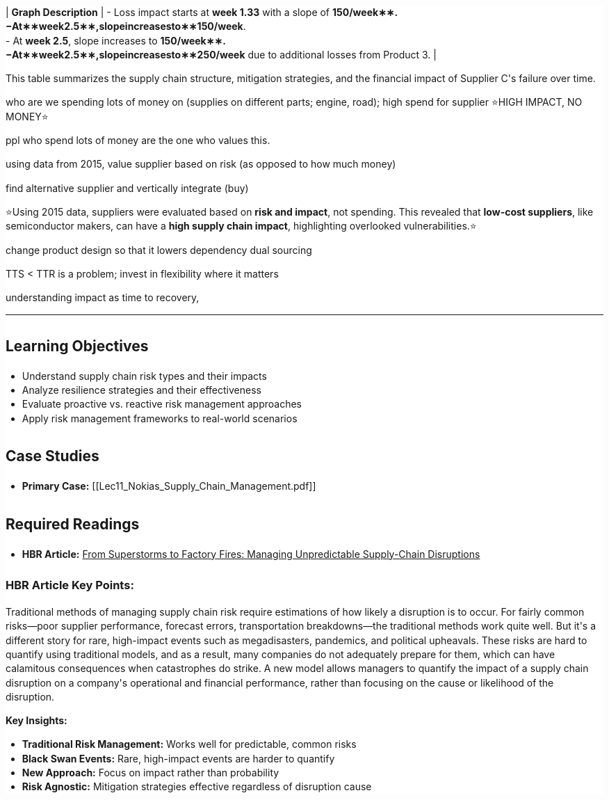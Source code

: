 | **Graph Description**          | - Loss impact starts at **week 1.33** with a slope of **150/week∗∗.<br>−At∗∗week2.5∗∗,slopeincreasesto∗∗150/week**.<br>- At **week 2.5**, slope increases to **150/week∗∗.<br>−At∗∗week2.5∗∗,slopeincreasesto∗∗250/week** due to additional losses from Product 3.                                                                                                                                              |

This table summarizes the supply chain structure, mitigation strategies, and the financial impact of Supplier C's failure over time.



who are we spending lots of money on (supplies on different parts; engine, road); high spend for supplier ⭐️HIGH IMPACT, NO MONEY⭐️

ppl who spend lots of money are the one who values this. 

using data from 2015, value supplier based on risk (as opposed to how much money)

find alternative supplier and vertically integrate (buy)

⭐️Using 2015 data, suppliers were evaluated based on **risk and impact**, not spending. This revealed that **low-cost suppliers**, like semiconductor makers, can have a **high supply chain impact**, highlighting overlooked vulnerabilities.⭐️

change product design so that it lowers dependency
dual sourcing

TTS < TTR is a problem; invest in flexibility where it matters

understanding impact as time to recovery, 

---
## Learning Objectives
- Understand supply chain risk types and their impacts
- Analyze resilience strategies and their effectiveness
- Evaluate proactive vs. reactive risk management approaches
- Apply risk management frameworks to real-world scenarios

## Case Studies
- **Primary Case:** [[Lec11_Nokias_Supply_Chain_Management.pdf]]

## Required Readings
- **HBR Article:** [From Superstorms to Factory Fires: Managing Unpredictable Supply-Chain Disruptions](https://hbr.org/2014/01/from-superstorms-to-factory-fires-managing-unpredictable-supply-chain-disruptions)

### HBR Article Key Points:
Traditional methods of managing supply chain risk require estimations of how likely a disruption is to occur. For fairly common risks—poor supplier performance, forecast errors, transportation breakdowns—the traditional methods work quite well. But it's a different story for rare, high-impact events such as megadisasters, pandemics, and political upheavals. These risks are hard to quantify using traditional models, and as a result, many companies do not adequately prepare for them, which can have calamitous consequences when catastrophes do strike. A new model allows managers to quantify the impact of a supply chain disruption on a company's operational and financial performance, rather than focusing on the cause or likelihood of the disruption.

**Key Insights:**
- **Traditional Risk Management:** Works well for predictable, common risks
- **Black Swan Events:** Rare, high-impact events are harder to quantify
- **New Approach:** Focus on impact rather than probability
- **Risk Agnostic:** Mitigation strategies effective regardless of disruption cause
